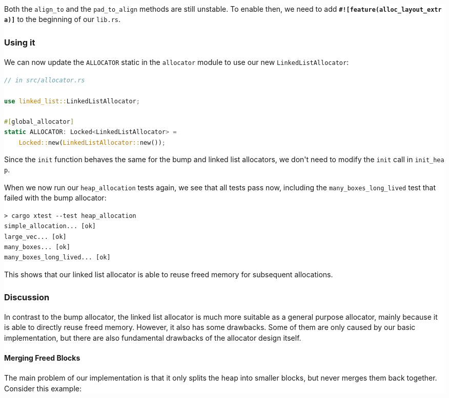 [`align_to`]: https://doc.rust-lang.org/core/alloc/struct.Layout.html#method.align_to
[`pad_to_align`]: https://doc.rust-lang.org/core/alloc/struct.Layout.html#method.pad_to_align
[`max`]: https://doc.rust-lang.org/std/cmp/trait.Ord.html#method.max

Both the `align_to` and the `pad_to_align` methods are still unstable. To enable then, we need to add **`#![feature(alloc_layout_extra)]`** to the beginning of our `lib.rs`.

### Using it

We can now update the `ALLOCATOR` static in the `allocator` module to use our new `LinkedListAllocator`:

```rust
// in src/allocator.rs

use linked_list::LinkedListAllocator;

#[global_allocator]
static ALLOCATOR: Locked<LinkedListAllocator> =
    Locked::new(LinkedListAllocator::new());
```

Since the `init` function behaves the same for the bump and linked list allocators, we don't need to modify the `init` call in `init_heap`.

When we now run our `heap_allocation` tests again, we see that all tests pass now, including the `many_boxes_long_lived` test that failed with the bump allocator:

```
> cargo xtest --test heap_allocation
simple_allocation... [ok]
large_vec... [ok]
many_boxes... [ok]
many_boxes_long_lived... [ok]
```

This shows that our linked list allocator is able to reuse freed memory for subsequent allocations.

### Discussion

In contrast to the bump allocator, the linked list allocator is much more suitable as a general purpose allocator, mainly because it is able to directly reuse freed memory. However, it also has some drawbacks. Some of them are only caused by our basic implementation, but there are also fundamental drawbacks of the allocator design itself.

#### Merging Freed Blocks

The main problem of our implementation is that it only splits the heap into smaller blocks, but never merges them back together. Consider this example:


[GitHub]: https://github.com/phil-opp/blog_os
[at the bottom]: #comments
[post branch]: https://github.com/phil-opp/blog_os/tree/post-11
[previous post]: @/second-edition/posts/10-heap-allocation/index.md
[map-heap]: @/second-edition/posts/10-heap-allocation/index.md#creating-a-kernel-heap
[use-alloc-crate]: @/second-edition/posts/10-heap-allocation/index.md#using-an-allocator-crate
[cache locality]: http://docs.cray.com/books/S-2315-50/html-S-2315-50/qmeblljm.html
[_fragmentation_]: https://en.wikipedia.org/wiki/Fragmentation_(computing)
[false sharing]: http://mechanical-sympathy.blogspot.de/2011/07/false-sharing.html
[jemalloc]: http://jemalloc.net/
[global-alloc]: @/second-edition/posts/10-heap-allocation/index.md#the-allocator-interface
[`GlobalAlloc`]: https://doc.rust-lang.org/alloc/alloc/trait.GlobalAlloc.html
[`alloc`]: https://doc.rust-lang.org/alloc/alloc/trait.GlobalAlloc.html#tymethod.alloc
[`dealloc`]: https://doc.rust-lang.org/alloc/alloc/trait.GlobalAlloc.html#tymethod.dealloc
[global-allocator]:  @/second-edition/posts/10-heap-allocation/index.md#the-global-allocator-attribute
[interior mutability]: https://doc.rust-lang.org/book/ch15-05-interior-mutability.html
[vga-mutex]: @/second-edition/posts/03-vga-text-buffer/index.md#spinlocks
[`spin::Mutex`]: https://docs.rs/spin/0.5.0/spin/struct.Mutex.html
[mutual exclusion]: https://en.wikipedia.org/wiki/Mutual_exclusion
[`Mutex::lock`]: https://docs.rs/spin/0.5.0/spin/struct.Mutex.html#method.lock
[`Layout`]: https://doc.rust-lang.org/alloc/alloc/struct.Layout.html
[remainder]: https://en.wikipedia.org/wiki/Euclidean_division
[`const` functions]: https://doc.rust-lang.org/reference/items/functions.html#const-functions
[`heap_allocation` tests]: @/second-edition/posts/10-heap-allocation/index.md#adding-a-test
[bump downwards]: https://fitzgeraldnick.com/2019/11/01/always-bump-downwards.html
[virtual DOM library]: https://hacks.mozilla.org/2019/03/fast-bump-allocated-virtual-doms-with-rust-and-wasm/
[arena allocation]: https://mgravell.github.io/Pipelines.Sockets.Unofficial/docs/arenas.html
[`toolshed`]: https://docs.rs/toolshed/0.8.1/toolshed/index.html
[heap-intro]: @/second-edition/posts/10-heap-allocation/index.md#dynamic-memory
[_free list_]: https://en.wikipedia.org/wiki/Free_list
[owned]: https://doc.rust-lang.org/book/ch04-01-what-is-ownership.html
[`Box`]: https://doc.rust-lang.org/alloc/boxed/index.html
[const function]: https://doc.rust-lang.org/reference/items/functions.html#const-functions
[`const` function]: https://doc.rust-lang.org/reference/items/functions.html#const-functions
[`todo!`]: https://doc.rust-lang.org/core/macro.todo.html
[`Option::take`]: https://doc.rust-lang.org/core/option/enum.Option.html#method.take
[`write`]: https://doc.rust-lang.org/std/primitive.pointer.html#method.write
[`while let` loop]: https://doc.rust-lang.org/reference/expressions/loop-expr.html#predicate-pattern-loops
[`Locked` wrapper]: @/second-edition/posts/11-allocator-designs/index.md#a-locked-wrapper-type
[linked list allocator implementation]: #the-allocator-type
[merge freed blocks]: #merging-freed-blocks
[`empty`]: https://docs.rs/linked_list_allocator/0.6.4/linked_list_allocator/struct.Heap.html#method.empty
[`init`]: https://docs.rs/linked_list_allocator/0.6.4/linked_list_allocator/struct.Heap.html#method.init
[`Heap`]: https://docs.rs/linked_list_allocator/0.6.4/linked_list_allocator/struct.Heap.html
[not possible without locking]: #globalalloc-and-mutability
[`allocate_first_fit`]: https://docs.rs/linked_list_allocator/0.6.4/linked_list_allocator/struct.Heap.html#method.allocate_first_fit
[`NonNull`]: https://doc.rust-lang.org/nightly/core/ptr/struct.NonNull.html
[`AllocErr`]: https://doc.rust-lang.org/nightly/core/alloc/struct.AllocErr.html
[`NonNull::as_ptr`]: https://doc.rust-lang.org/nightly/core/ptr/struct.NonNull.html#method.as_ptr
[maximum]: https://doc.rust-lang.org/core/cmp/trait.Ord.html#method.max
[`size()`]: https://doc.rust-lang.org/core/alloc/struct.Layout.html#method.size
[`align()`]: https://doc.rust-lang.org/core/alloc/struct.Layout.html#method.align
[`iter()`]: https://doc.rust-lang.org/core/primitive.slice.html#method.iter
[`position()`]:  https://doc.rust-lang.org/core/iter/trait.Iterator.html#method.position
[`Option::take`]: https://doc.rust-lang.org/core/option/enum.Option.html#method.take
[`Heap::deallocate`]: https://docs.rs/linked_list_allocator/0.6.4/linked_list_allocator/struct.Heap.html#method.deallocate
[`pointer::write`]: https://doc.rust-lang.org/std/primitive.pointer.html#method.write
[paging]: @/second-edition/posts/08-paging-introduction/index.md
[slab allocator]: https://en.wikipedia.org/wiki/Slab_allocation
[object pool pattern]: https://en.wikipedia.org/wiki/Object_pool_pattern
[buddy allocator]: https://en.wikipedia.org/wiki/Buddy_memory_allocation
[binary tree]: https://en.wikipedia.org/wiki/Binary_tree
[external fragmentation]: https://en.wikipedia.org/wiki/Fragmentation_(computing)#External_fragmentation
[internal fragmentation]: https://en.wikipedia.org/wiki/Fragmentation_(computing)#Internal_fragmentation
[bump allocator]: @/second-edition/posts/11-allocator-designs/index.md#bump-allocator
[linked list allocator]: @/second-edition/posts/11-allocator-designs/index.md#linked-list-allocator
[free list]: https://en.wikipedia.org/wiki/Free_list
[fixed-size block allocator]: @/second-edition/posts/11-allocator-designs/index.md#fixed-size-block-allocator
[Slab allocation]: @/second-edition/posts/11-allocator-designs/index.md#slab-allocator
[Buddy allocation]: @/second-edition/posts/11-allocator-designs/index.md#buddy-allocator
[_multitasking_]: https://en.wikipedia.org/wiki/Computer_multitasking
[_threads_]: https://en.wikipedia.org/wiki/Thread_(computing)
[_processes_]: https://en.wikipedia.org/wiki/Process_(computing)
[_multiprocessing_]: https://en.wikipedia.org/wiki/Multiprocessing
[_async/await_]: https://rust-lang.github.io/async-book/01_getting_started/04_async_await_primer.html